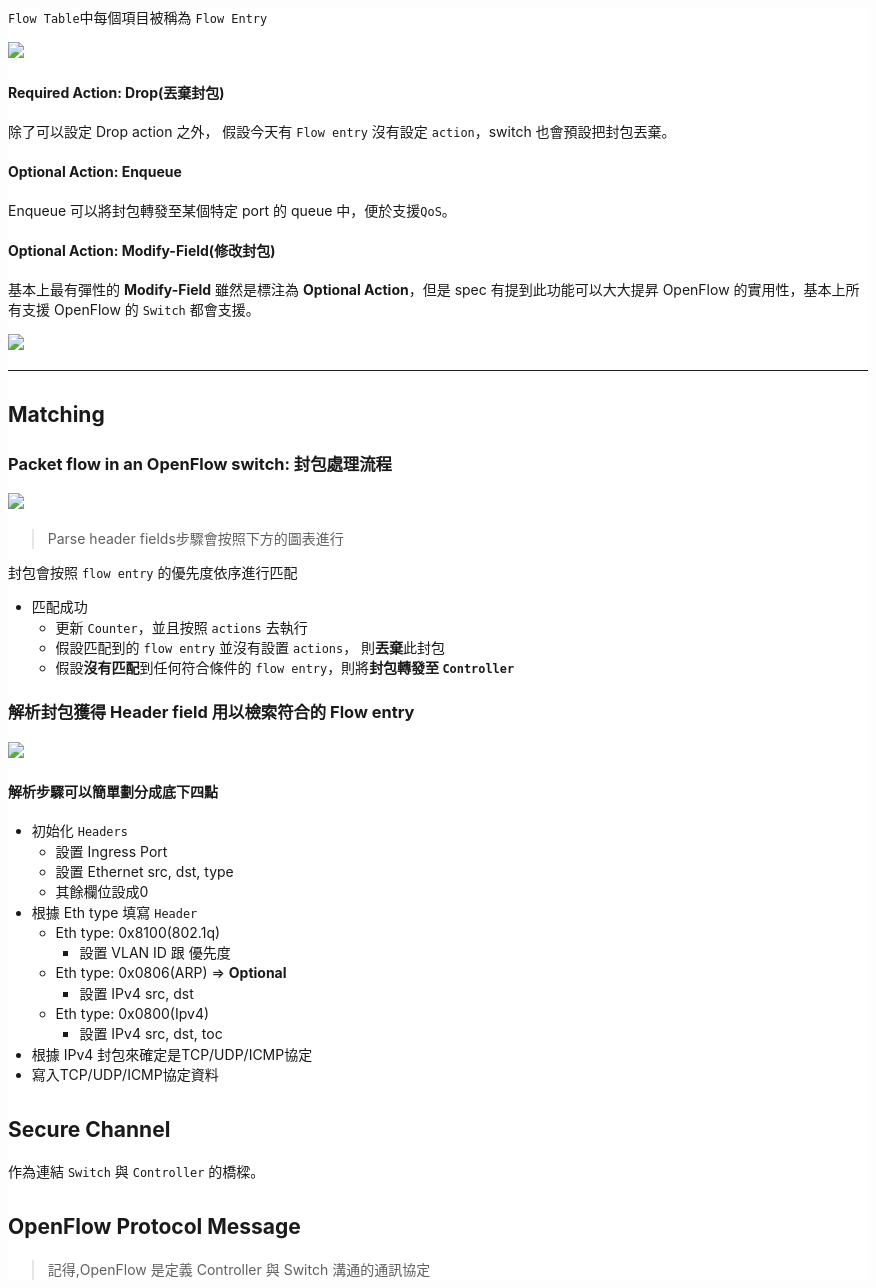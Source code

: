 ```Flow Table```中每個項目被稱為 ```Flow Entry``` 

![](https://i.imgur.com/UdCjSyJ.png)


#### Required Action: Drop(丟棄封包)

除了可以設定 Drop action 之外， 假設今天有 ```Flow entry``` 沒有設定 ```action```，switch 也會預設把封包丟棄。

#### Optional Action: Enqueue

Enqueue 可以將封包轉發至某個特定 port 的 queue 中，便於支援```QoS```。

#### Optional Action: Modify-Field(修改封包)

基本上最有彈性的 **Modify-Field** 雖然是標注為 **Optional Action**，但是 spec 有提到此功能可以大大提昇 OpenFlow 的實用性，基本上所有支援 OpenFlow 的 ```Switch``` 都會支援。

![](https://i.imgur.com/8L2cErK.png)

---

## Matching

### Packet flow in an OpenFlow switch: 封包處理流程 

![](https://i.imgur.com/QD4VWvh.png)

> Parse header fields步驟會按照下方的圖表進行

封包會按照 ```flow entry``` 的優先度依序進行匹配
- 匹配成功
    - 更新 ```Counter```，並且按照 ```actions``` 去執行
    - 假設匹配到的 ```flow entry``` 並沒有設置 ```actions```， 則**丟棄**此封包
    - 假設**沒有匹配**到任何符合條件的 ```flow entry```，則將**封包轉發至 ```Controller```**

### 解析封包獲得 Header field 用以檢索符合的 Flow entry

![](https://i.imgur.com/wJHVTOf.png)

#### 解析步驟可以簡單劃分成底下四點

- 初始化 ```Headers```
    - 設置 Ingress Port
    - 設置 Ethernet src, dst, type
    - 其餘欄位設成0
- 根據 Eth type 填寫 ```Header```
    - Eth type: 0x8100(802.1q)
        - 設置 VLAN ID 跟 優先度
    - Eth type: 0x0806(ARP) => **Optional**
        - 設置 IPv4 src, dst
    - Eth type: 0x0800(Ipv4)
        - 設置 IPv4 src, dst, toc
- 根據 IPv4 封包來確定是TCP/UDP/ICMP協定
- 寫入TCP/UDP/ICMP協定資料

## Secure Channel

作為連結 ```Switch``` 與 ```Controller``` 的橋樑。

## OpenFlow Protocol Message

> 記得,OpenFlow 是定義 Controller 與 Switch 溝通的通訊協定

```